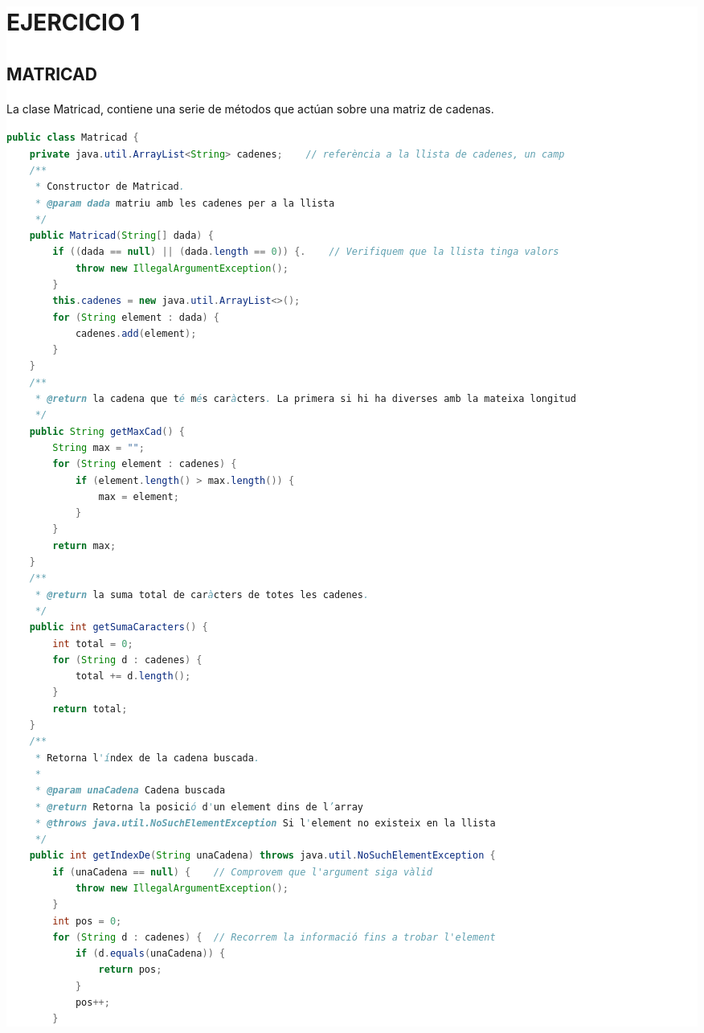 # EJERCICIO 1

## MATRICAD

La clase Matricad, contiene una serie de métodos que actúan sobre una matriz de cadenas.

```java
public class Matricad {
    private java.util.ArrayList<String> cadenes; 	// referència a la llista de cadenes, un camp
    /**
     * Constructor de Matricad.
     * @param dada matriu amb les cadenes per a la llista
     */
    public Matricad(String[] dada) {
        if ((dada == null) || (dada.length == 0)) {.	// Verifiquem que la llista tinga valors  
            throw new IllegalArgumentException();
        }
        this.cadenes = new java.util.ArrayList<>();
        for (String element : dada) {
            cadenes.add(element);
        }
    }
    /**
     * @return la cadena que té més caràcters. La primera si hi ha diverses amb la mateixa longitud
     */
    public String getMaxCad() {
        String max = "";
        for (String element : cadenes) {
            if (element.length() > max.length()) {
                max = element;
            }
        }
        return max;
    }
    /**
     * @return la suma total de caràcters de totes les cadenes.
     */
    public int getSumaCaracters() {
        int total = 0;
        for (String d : cadenes) {
            total += d.length();
        }
        return total;
    }
    /**
     * Retorna l'índex de la cadena buscada.
     *
     * @param unaCadena Cadena buscada
     * @return Retorna la posició d'un element dins de l’array
     * @throws java.util.NoSuchElementException Si l'element no existeix en la llista
     */
    public int getIndexDe(String unaCadena) throws java.util.NoSuchElementException {
        if (unaCadena == null) { 	// Comprovem que l'argument siga vàlid  
            throw new IllegalArgumentException();
        }
        int pos = 0;
        for (String d : cadenes) { 	// Recorrem la informació fins a trobar l'element
            if (d.equals(unaCadena)) {
                return pos;
            }
            pos++;
        }
```